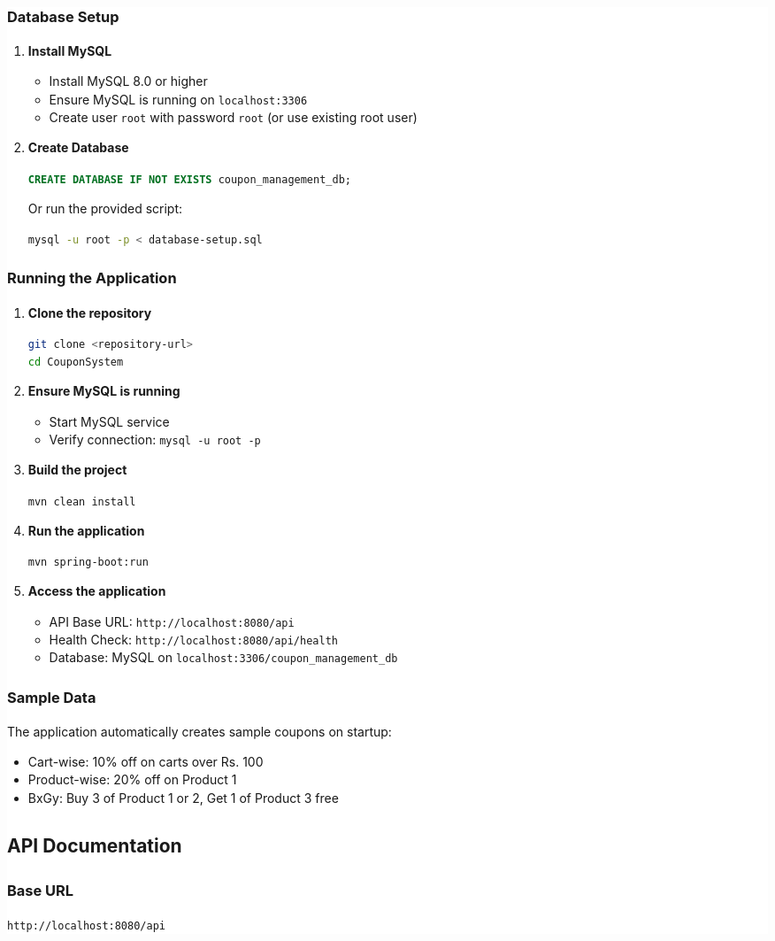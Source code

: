 ### Database Setup

1. **Install MySQL**
   - Install MySQL 8.0 or higher
   - Ensure MySQL is running on `localhost:3306`
   - Create user `root` with password `root` (or use existing root user)

2. **Create Database**
   ```sql
   CREATE DATABASE IF NOT EXISTS coupon_management_db;
   ```

   Or run the provided script:
   ```bash
   mysql -u root -p < database-setup.sql
   ```

### Running the Application

1. **Clone the repository**
   ```bash
   git clone <repository-url>
   cd CouponSystem
   ```

2. **Ensure MySQL is running**
   - Start MySQL service
   - Verify connection: `mysql -u root -p`

3. **Build the project**
   ```bash
   mvn clean install
   ```

4. **Run the application**
   ```bash
   mvn spring-boot:run
   ```

5. **Access the application**
   - API Base URL: `http://localhost:8080/api`
   - Health Check: `http://localhost:8080/api/health`
   - Database: MySQL on `localhost:3306/coupon_management_db`

### Sample Data

The application automatically creates sample coupons on startup:
- Cart-wise: 10% off on carts over Rs. 100
- Product-wise: 20% off on Product 1
- BxGy: Buy 3 of Product 1 or 2, Get 1 of Product 3 free

## API Documentation

### Base URL
```
http://localhost:8080/api
```

